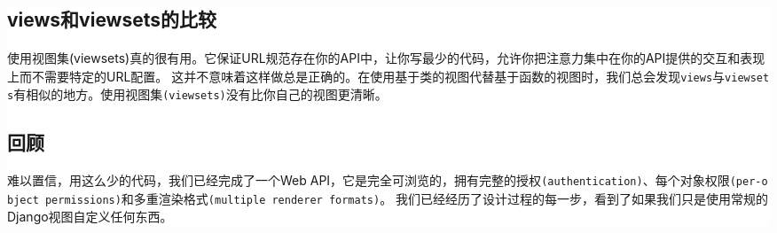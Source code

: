 ## views和viewsets的比较
使用视图集(viewsets)真的很有用。它保证URL规范存在你的API中，让你写最少的代码，允许你把注意力集中在你的API提供的交互和表现上而不需要特定的URL配置。 这并不意味着这样做总是正确的。在使用基于类的视图代替基于函数的视图时，我们总会发现`views`与`viewsets`有相似的地方。使用视图集`(viewsets)`没有比你自己的视图更清晰。
## 回顾
难以置信，用这么少的代码，我们已经完成了一个Web API，它是完全可浏览的，拥有完整的授权`(authentication)`、每个对象权限`(per-object permissions)`和多重渲染格式`(multiple renderer formats)`。 我们已经经历了设计过程的每一步，看到了如果我们只是使用常规的Django视图自定义任何东西。